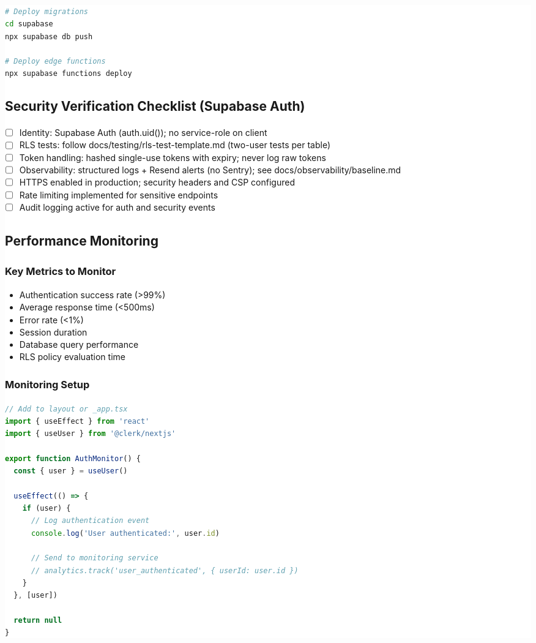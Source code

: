 ```bash
# Deploy migrations
cd supabase
npx supabase db push

# Deploy edge functions
npx supabase functions deploy
```

## Security Verification Checklist (Supabase Auth)

- [ ] Identity: Supabase Auth (auth.uid()); no service-role on client
- [ ] RLS tests: follow docs/testing/rls-test-template.md (two-user tests per table)
- [ ] Token handling: hashed single-use tokens with expiry; never log raw tokens
- [ ] Observability: structured logs + Resend alerts (no Sentry); see docs/observability/baseline.md
- [ ] HTTPS enabled in production; security headers and CSP configured
- [ ] Rate limiting implemented for sensitive endpoints
- [ ] Audit logging active for auth and security events

## Performance Monitoring

### Key Metrics to Monitor

- Authentication success rate (>99%)
- Average response time (<500ms)
- Error rate (<1%)
- Session duration
- Database query performance
- RLS policy evaluation time

### Monitoring Setup

```typescript
// Add to layout or _app.tsx
import { useEffect } from 'react'
import { useUser } from '@clerk/nextjs'

export function AuthMonitor() {
  const { user } = useUser()

  useEffect(() => {
    if (user) {
      // Log authentication event
      console.log('User authenticated:', user.id)

      // Send to monitoring service
      // analytics.track('user_authenticated', { userId: user.id })
    }
  }, [user])

  return null
}
```
